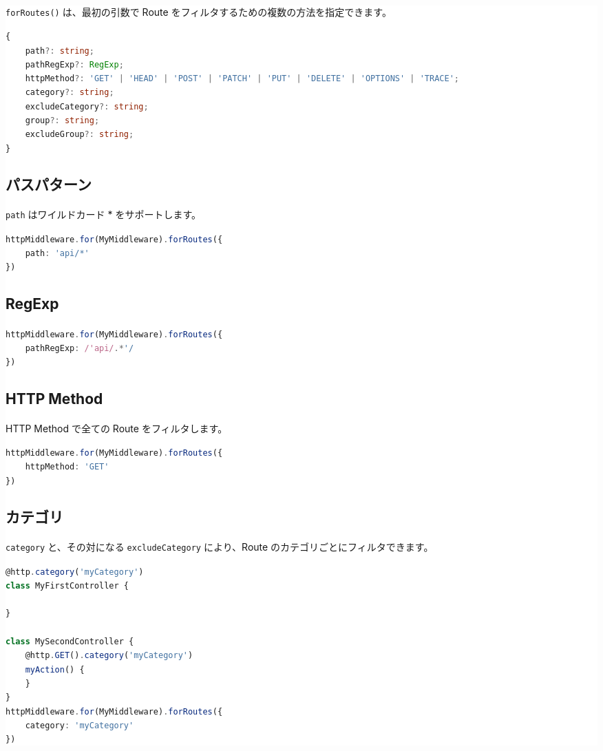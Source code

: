 `forRoutes()` は、最初の引数で Route をフィルタするための複数の方法を指定できます。

```typescript
{
    path?: string;
    pathRegExp?: RegExp;
    httpMethod?: 'GET' | 'HEAD' | 'POST' | 'PATCH' | 'PUT' | 'DELETE' | 'OPTIONS' | 'TRACE';
    category?: string;
    excludeCategory?: string;
    group?: string;
    excludeGroup?: string;
}
```

## パスパターン

`path` はワイルドカード * をサポートします。

```typescript
httpMiddleware.for(MyMiddleware).forRoutes({
    path: 'api/*'
})
```

## RegExp

```typescript
httpMiddleware.for(MyMiddleware).forRoutes({
    pathRegExp: /'api/.*'/
})
```

## HTTP Method

HTTP Method で全ての Route をフィルタします。

```typescript
httpMiddleware.for(MyMiddleware).forRoutes({
    httpMethod: 'GET'
})
```

## カテゴリ

`category` と、その対になる `excludeCategory` により、Route のカテゴリごとにフィルタできます。

```typescript
@http.category('myCategory')
class MyFirstController {

}

class MySecondController {
    @http.GET().category('myCategory')
    myAction() {
    }
}
httpMiddleware.for(MyMiddleware).forRoutes({
    category: 'myCategory'
})
```
